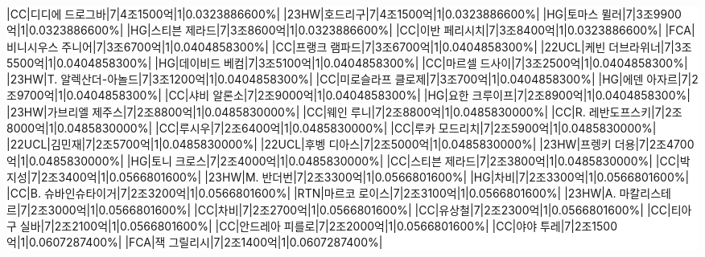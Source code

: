 |CC|디디에 드로그바|7|4조1500억|1|0.0323886600%|
|23HW|호드리구|7|4조1500억|1|0.0323886600%|
|HG|토마스 뮐러|7|3조9900억|1|0.0323886600%|
|HG|스티븐 제라드|7|3조8600억|1|0.0323886600%|
|CC|이반 페리시치|7|3조8400억|1|0.0323886600%|
|FCA|비니시우스 주니어|7|3조6700억|1|0.0404858300%|
|CC|프랭크 램파드|7|3조6700억|1|0.0404858300%|
|22UCL|케빈 더브라위너|7|3조5500억|1|0.0404858300%|
|HG|데이비드 베컴|7|3조5100억|1|0.0404858300%|
|CC|마르셀 드사이|7|3조2500억|1|0.0404858300%|
|23HW|T. 알렉산더-아놀드|7|3조1200억|1|0.0404858300%|
|CC|미로슬라프 클로제|7|3조700억|1|0.0404858300%|
|HG|에덴 아자르|7|2조9700억|1|0.0404858300%|
|CC|샤비 알론소|7|2조9000억|1|0.0404858300%|
|HG|요한 크루이프|7|2조8900억|1|0.0404858300%|
|23HW|가브리엘 제주스|7|2조8800억|1|0.0485830000%|
|CC|웨인 루니|7|2조8800억|1|0.0485830000%|
|CC|R. 레반도프스키|7|2조8000억|1|0.0485830000%|
|CC|루시우|7|2조6400억|1|0.0485830000%|
|CC|루카 모드리치|7|2조5900억|1|0.0485830000%|
|22UCL|김민재|7|2조5700억|1|0.0485830000%|
|22UCL|후벵 디아스|7|2조5000억|1|0.0485830000%|
|23HW|프렝키 더용|7|2조4700억|1|0.0485830000%|
|HG|토니 크로스|7|2조4000억|1|0.0485830000%|
|CC|스티븐 제라드|7|2조3800억|1|0.0485830000%|
|CC|박지성|7|2조3400억|1|0.0566801600%|
|23HW|M. 반더번|7|2조3300억|1|0.0566801600%|
|HG|차비|7|2조3300억|1|0.0566801600%|
|CC|B. 슈바인슈타이거|7|2조3200억|1|0.0566801600%|
|RTN|마르코 로이스|7|2조3100억|1|0.0566801600%|
|23HW|A. 마칼리스테르|7|2조3000억|1|0.0566801600%|
|CC|차비|7|2조2700억|1|0.0566801600%|
|CC|유상철|7|2조2300억|1|0.0566801600%|
|CC|티아구 실바|7|2조2100억|1|0.0566801600%|
|CC|안드레아 피를로|7|2조2000억|1|0.0566801600%|
|CC|야야 투레|7|2조1500억|1|0.0607287400%|
|FCA|잭 그릴리시|7|2조1400억|1|0.0607287400%|